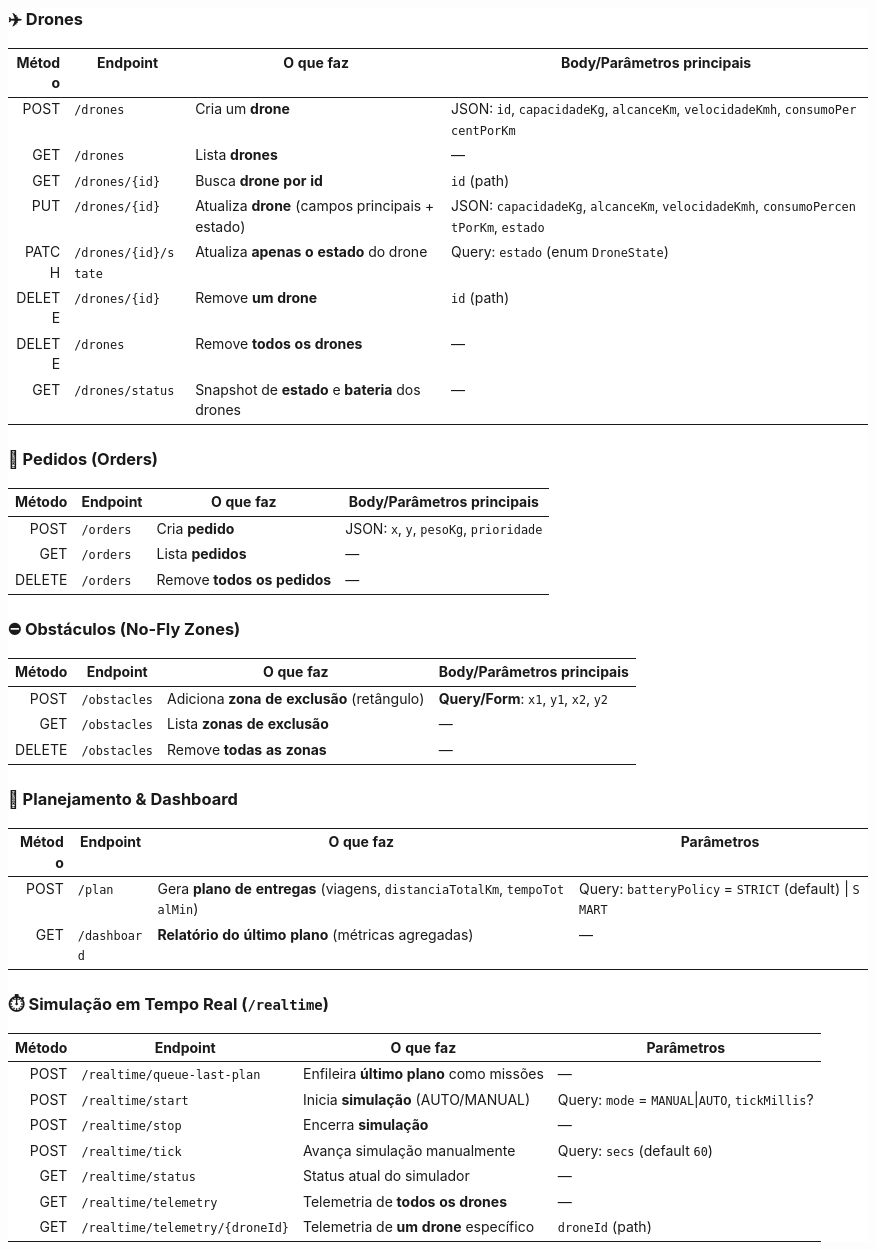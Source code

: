 ### ✈️ Drones
| Método | Endpoint                  | O que faz                                                  | Body/Parâmetros principais                                                |
|-------:|---------------------------|------------------------------------------------------------|---------------------------------------------------------------------------|
| POST   | `/drones`                 | Cria um **drone**                                          | JSON: `id`, `capacidadeKg`, `alcanceKm`, `velocidadeKmh`, `consumoPercentPorKm` |
| GET    | `/drones`                 | Lista **drones**                                           | —                                                                         |
| GET    | `/drones/{id}`            | Busca **drone por id**                                     | `id` (path)                                                               |
| PUT    | `/drones/{id}`            | Atualiza **drone** (campos principais + estado)            | JSON: `capacidadeKg`, `alcanceKm`, `velocidadeKmh`, `consumoPercentPorKm`, `estado` |
| PATCH  | `/drones/{id}/state`      | Atualiza **apenas o estado** do drone                      | Query: `estado` (enum `DroneState`)                                       |
| DELETE | `/drones/{id}`            | Remove **um drone**                                        | `id` (path)                                                               |
| DELETE | `/drones`                 | Remove **todos os drones**                                 | —                                                                         |
| GET    | `/drones/status`          | Snapshot de **estado** e **bateria** dos drones            | —                                                                         |

### 🧾 Pedidos (Orders)
| Método | Endpoint     | O que faz                      | Body/Parâmetros principais                          |
|-------:|--------------|--------------------------------|-----------------------------------------------------|
| POST   | `/orders`    | Cria **pedido**                | JSON: `x`, `y`, `pesoKg`, `prioridade`              |
| GET    | `/orders`    | Lista **pedidos**              | —                                                   |
| DELETE | `/orders`    | Remove **todos os pedidos**    | —                                                   |

### ⛔ Obstáculos (No-Fly Zones)
| Método | Endpoint        | O que faz                                   | Body/Parâmetros principais                    |
|-------:|-----------------|---------------------------------------------|-----------------------------------------------|
| POST   | `/obstacles`    | Adiciona **zona de exclusão** (retângulo)   | **Query/Form**: `x1`, `y1`, `x2`, `y2`        |
| GET    | `/obstacles`    | Lista **zonas de exclusão**                 | —                                             |
| DELETE | `/obstacles`    | Remove **todas as zonas**                   | —                                             |

### 🧠 Planejamento & Dashboard
| Método | Endpoint      | O que faz                                                      | Parâmetros                              |
|-------:|---------------|----------------------------------------------------------------|-----------------------------------------|
| POST   | `/plan`       | Gera **plano de entregas** (viagens, `distanciaTotalKm`, `tempoTotalMin`) | Query: `batteryPolicy` = `STRICT` (default) \| `SMART` |
| GET    | `/dashboard`  | **Relatório do último plano** (métricas agregadas)            | —                                       |

### ⏱️ Simulação em Tempo Real (`/realtime`)
| Método | Endpoint                      | O que faz                                           | Parâmetros                                                |
|-------:|-------------------------------|-----------------------------------------------------|-----------------------------------------------------------|
| POST   | `/realtime/queue-last-plan`   | Enfileira **último plano** como missões             | —                                                         |
| POST   | `/realtime/start`             | Inicia **simulação** (AUTO/MANUAL)                  | Query: `mode` = `MANUAL`\|`AUTO`, `tickMillis`?           |
| POST   | `/realtime/stop`              | Encerra **simulação**                               | —                                                         |
| POST   | `/realtime/tick`              | Avança simulação manualmente                        | Query: `secs` (default `60`)                              |
| GET    | `/realtime/status`            | Status atual do simulador                           | —                                                         |
| GET    | `/realtime/telemetry`         | Telemetria de **todos os drones**                   | —                                                         |
| GET    | `/realtime/telemetry/{droneId}` | Telemetria de **um drone** específico             | `droneId` (path)                                          |
